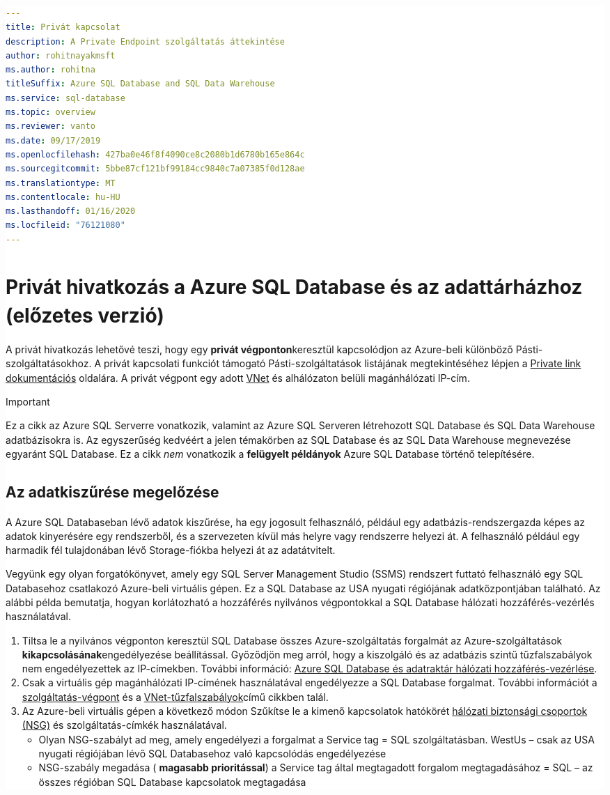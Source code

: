 ```yaml
---
title: Privát kapcsolat
description: A Private Endpoint szolgáltatás áttekintése
author: rohitnayakmsft
ms.author: rohitna
titleSuffix: Azure SQL Database and SQL Data Warehouse
ms.service: sql-database
ms.topic: overview
ms.reviewer: vanto
ms.date: 09/17/2019
ms.openlocfilehash: 427ba0e46f8f4090ce8c2080b1d6780b165e864c
ms.sourcegitcommit: 5bbe87cf121bf99184cc9840c7a07385f0d128ae
ms.translationtype: MT
ms.contentlocale: hu-HU
ms.lasthandoff: 01/16/2020
ms.locfileid: "76121080"
---
```

# <a name="private-link-for-azure-sql-database-and-data-warehouse-preview"></a>Privát hivatkozás a Azure SQL Database és az adattárházhoz (előzetes verzió)

A privát hivatkozás lehetővé teszi, hogy egy **privát végponton**keresztül kapcsolódjon az Azure-beli különböző Pásti-szolgáltatásokhoz. A privát kapcsolati funkciót támogató Pásti-szolgáltatások listájának megtekintéséhez lépjen a [Private link dokumentációs](../private-link/index.yml) oldalára. A privát végpont egy adott [VNet](../virtual-network/virtual-networks-overview.md) és alhálózaton belüli magánhálózati IP-cím. 

> [!IMPORTANT]
> Ez a cikk az Azure SQL Serverre vonatkozik, valamint az Azure SQL Serveren létrehozott SQL Database és SQL Data Warehouse adatbázisokra is. Az egyszerűség kedvéért a jelen témakörben az SQL Database és az SQL Data Warehouse megnevezése egyaránt SQL Database. Ez a cikk *nem* vonatkozik a **felügyelt példányok** Azure SQL Database történő telepítésére.

## <a name="data-exfiltration-prevention"></a>Az adatkiszűrése megelőzése

A Azure SQL Databaseban lévő adatok kiszűrése, ha egy jogosult felhasználó, például egy adatbázis-rendszergazda képes az adatok kinyerésére egy rendszerből, és a szervezeten kívül más helyre vagy rendszerre helyezi át. A felhasználó például egy harmadik fél tulajdonában lévő Storage-fiókba helyezi át az adatátvitelt.

Vegyünk egy olyan forgatókönyvet, amely egy SQL Server Management Studio (SSMS) rendszert futtató felhasználó egy SQL Databasehoz csatlakozó Azure-beli virtuális gépen. Ez a SQL Database az USA nyugati régiójának adatközpontjában található. Az alábbi példa bemutatja, hogyan korlátozható a hozzáférés nyilvános végpontokkal a SQL Database hálózati hozzáférés-vezérlés használatával.

1. Tiltsa le a nyilvános végponton keresztül SQL Database összes Azure-szolgáltatás forgalmát az Azure-szolgáltatások **kikapcsolásának**engedélyezése beállítással. Győződjön meg arról, hogy a kiszolgáló és az adatbázis szintű tűzfalszabályok nem engedélyezettek az IP-címekben. További információ: [Azure SQL Database és adatraktár hálózati hozzáférés-vezérlése](sql-database-networkaccess-overview.md).
1. Csak a virtuális gép magánhálózati IP-címének használatával engedélyezze a SQL Database forgalmat. További információt a [szolgáltatás-végpont](sql-database-vnet-service-endpoint-rule-overview.md) és a [VNet-tűzfalszabályok](sql-database-firewall-configure.md)című cikkben talál.
1. Az Azure-beli virtuális gépen a következő módon Szűkítse le a kimenő kapcsolatok hatókörét [hálózati biztonsági csoportok (NSG)](../virtual-network/manage-network-security-group.md) és szolgáltatás-címkék használatával.
    - Olyan NSG-szabályt ad meg, amely engedélyezi a forgalmat a Service tag = SQL szolgáltatásban. WestUs – csak az USA nyugati régiójában lévő SQL Databasehoz való kapcsolódás engedélyezése
    - NSG-szabály megadása ( **magasabb prioritással**) a Service tag által megtagadott forgalom megtagadásához = SQL – az összes régióban SQL Database kapcsolatok megtagadása


[1]: ./media/sql-database-get-started-portal/pe-connect-overview.png
[2]: ./media/sql-database-get-started-portal/telnet-result.png
[3]: ./media/sql-database-get-started-portal/pec-list-before.png
[4]: ./media/sql-database-get-started-portal/pec-approve.png
[5]: ./media/sql-database-get-started-portal/pec-list-after.png
[6]: ./media/sql-database-get-started-portal/pec-select.png